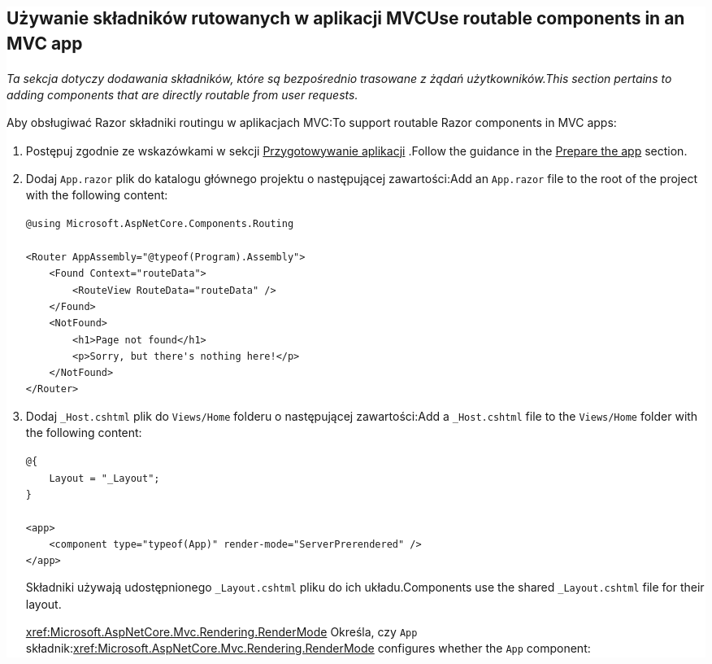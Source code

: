 ## <a name="use-routable-components-in-an-mvc-app"></a><span data-ttu-id="f4a52-152">Używanie składników rutowanych w aplikacji MVC</span><span class="sxs-lookup"><span data-stu-id="f4a52-152">Use routable components in an MVC app</span></span>

<span data-ttu-id="f4a52-153">*Ta sekcja dotyczy dodawania składników, które są bezpośrednio trasowane z żądań użytkowników.*</span><span class="sxs-lookup"><span data-stu-id="f4a52-153">*This section pertains to adding components that are directly routable from user requests.*</span></span>

<span data-ttu-id="f4a52-154">Aby obsługiwać Razor składniki routingu w aplikacjach MVC:</span><span class="sxs-lookup"><span data-stu-id="f4a52-154">To support routable Razor components in MVC apps:</span></span>

1. <span data-ttu-id="f4a52-155">Postępuj zgodnie ze wskazówkami w sekcji [Przygotowywanie aplikacji](#prepare-the-app) .</span><span class="sxs-lookup"><span data-stu-id="f4a52-155">Follow the guidance in the [Prepare the app](#prepare-the-app) section.</span></span>

1. <span data-ttu-id="f4a52-156">Dodaj `App.razor` plik do katalogu głównego projektu o następującej zawartości:</span><span class="sxs-lookup"><span data-stu-id="f4a52-156">Add an `App.razor` file to the root of the project with the following content:</span></span>

   ```razor
   @using Microsoft.AspNetCore.Components.Routing

   <Router AppAssembly="@typeof(Program).Assembly">
       <Found Context="routeData">
           <RouteView RouteData="routeData" />
       </Found>
       <NotFound>
           <h1>Page not found</h1>
           <p>Sorry, but there's nothing here!</p>
       </NotFound>
   </Router>
   ```

1. <span data-ttu-id="f4a52-157">Dodaj `_Host.cshtml` plik do `Views/Home` folderu o następującej zawartości:</span><span class="sxs-lookup"><span data-stu-id="f4a52-157">Add a `_Host.cshtml` file to the `Views/Home` folder with the following content:</span></span>

   ```cshtml
   @{
       Layout = "_Layout";
   }

   <app>
       <component type="typeof(App)" render-mode="ServerPrerendered" />
   </app>
   ```

   <span data-ttu-id="f4a52-158">Składniki używają udostępnionego `_Layout.cshtml` pliku do ich układu.</span><span class="sxs-lookup"><span data-stu-id="f4a52-158">Components use the shared `_Layout.cshtml` file for their layout.</span></span>
   
   <span data-ttu-id="f4a52-159"><xref:Microsoft.AspNetCore.Mvc.Rendering.RenderMode> Określa, czy `App` składnik:</span><span class="sxs-lookup"><span data-stu-id="f4a52-159"><xref:Microsoft.AspNetCore.Mvc.Rendering.RenderMode> configures whether the `App` component:</span></span>
